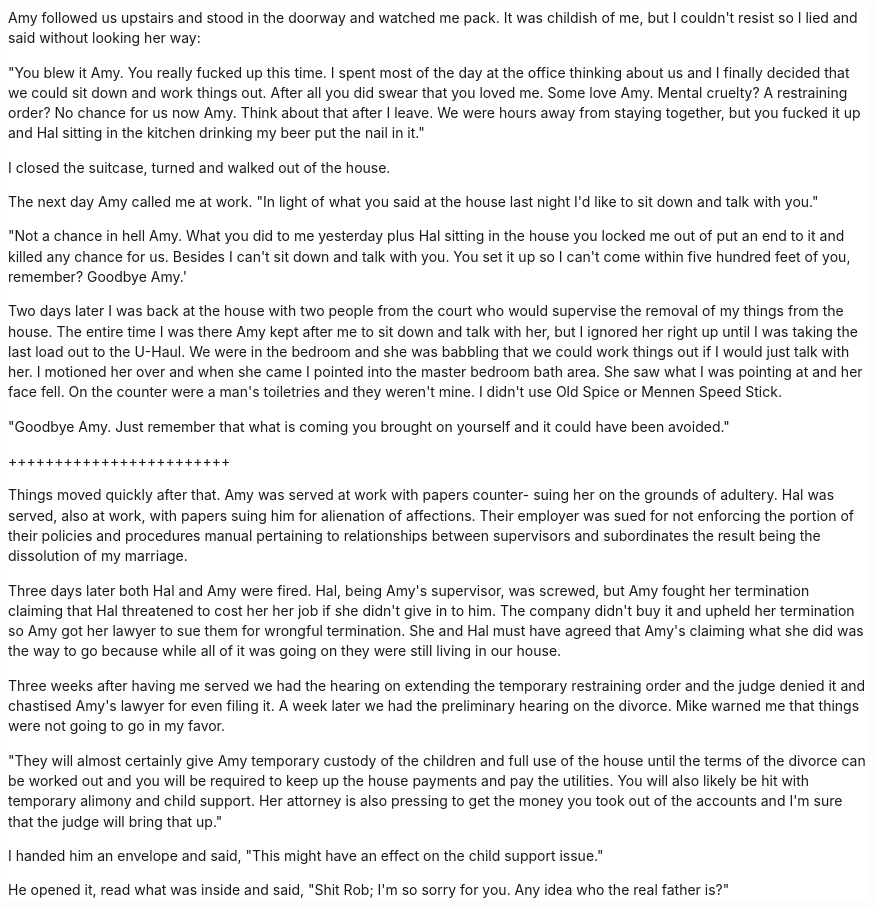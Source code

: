Amy followed us upstairs and stood in the doorway and watched me pack. It was childish of me, but I couldn't resist so I lied and said without looking her way: 

"You blew it Amy. You really fucked up this time. I spent most of the day at the office thinking about us and I finally decided that we could sit down and work things out. After all you did swear that you loved me. Some love Amy. Mental cruelty? A restraining order? No chance for us now Amy. Think about that after I leave. We were hours away from staying together, but you fucked it up and Hal sitting in the kitchen drinking my beer put the nail in it." 

I closed the suitcase, turned and walked out of the house. 

The next day Amy called me at work. "In light of what you said at the house last night I'd like to sit down and talk with you." 

"Not a chance in hell Amy. What you did to me yesterday plus Hal sitting in the house you locked me out of put an end to it and killed any chance for us. Besides I can't sit down and talk with you. You set it up so I can't come within five hundred feet of you, remember? Goodbye Amy.' 

Two days later I was back at the house with two people from the court who would supervise the removal of my things from the house. The entire time I was there Amy kept after me to sit down and talk with her, but I ignored her right up until I was taking the last load out to the U-Haul. We were in the bedroom and she was babbling that we could work things out if I would just talk with her. I motioned her over and when she came I pointed into the master bedroom bath area. She saw what I was pointing at and her face fell. On the counter were a man's toiletries and they weren't mine. I didn't use Old Spice or Mennen Speed Stick. 

"Goodbye Amy. Just remember that what is coming you brought on yourself and it could have been avoided." 

++++++++++++++++++++++++ 

Things moved quickly after that. Amy was served at work with papers counter- suing her on the grounds of adultery. Hal was served, also at work, with papers suing him for alienation of affections. Their employer was sued for not enforcing the portion of their policies and procedures manual pertaining to relationships between supervisors and subordinates the result being the dissolution of my marriage. 

Three days later both Hal and Amy were fired. Hal, being Amy's supervisor, was screwed, but Amy fought her termination claiming that Hal threatened to cost her her job if she didn't give in to him. The company didn't buy it and upheld her termination so Amy got her lawyer to sue them for wrongful termination. She and Hal must have agreed that Amy's claiming what she did was the way to go because while all of it was going on they were still living in our house. 

Three weeks after having me served we had the hearing on extending the temporary restraining order and the judge denied it and chastised Amy's lawyer for even filing it. A week later we had the preliminary hearing on the divorce. Mike warned me that things were not going to go in my favor. 

"They will almost certainly give Amy temporary custody of the children and full use of the house until the terms of the divorce can be worked out and you will be required to keep up the house payments and pay the utilities. You will also likely be hit with temporary alimony and child support. Her attorney is also pressing to get the money you took out of the accounts and I'm sure that the judge will bring that up." 

I handed him an envelope and said, "This might have an effect on the child support issue." 

He opened it, read what was inside and said, "Shit Rob; I'm so sorry for you. Any idea who the real father is?" 
